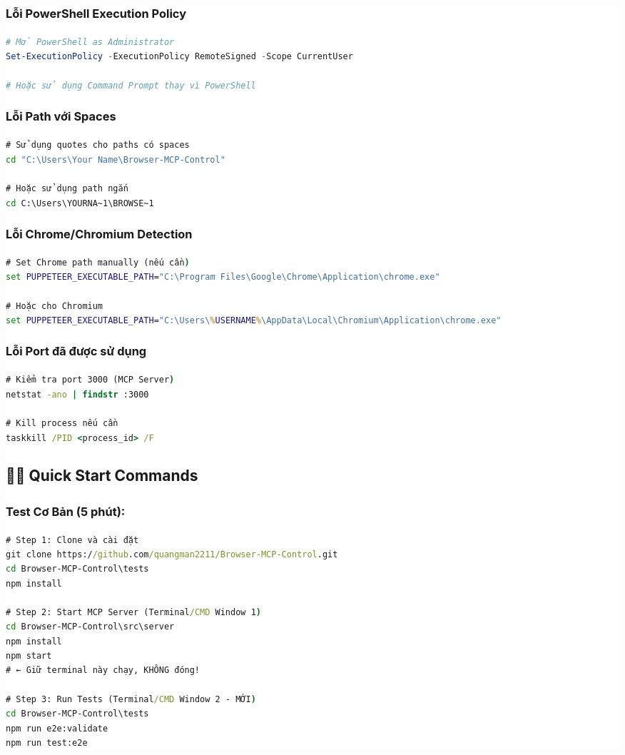 ### Lỗi PowerShell Execution Policy

```powershell
# Mở PowerShell as Administrator
Set-ExecutionPolicy -ExecutionPolicy RemoteSigned -Scope CurrentUser

# Hoặc sử dụng Command Prompt thay vì PowerShell
```

### Lỗi Path với Spaces

```cmd
# Sử dụng quotes cho paths có spaces
cd "C:\Users\Your Name\Browser-MCP-Control"

# Hoặc sử dụng path ngắn
cd C:\Users\YOURNA~1\BROWSE~1
```

### Lỗi Chrome/Chromium Detection

```cmd
# Set Chrome path manually (nếu cần)
set PUPPETEER_EXECUTABLE_PATH="C:\Program Files\Google\Chrome\Application\chrome.exe"

# Hoặc cho Chromium
set PUPPETEER_EXECUTABLE_PATH="C:\Users\%USERNAME%\AppData\Local\Chromium\Application\chrome.exe"
```

### Lỗi Port đã được sử dụng

```cmd
# Kiểm tra port 3000 (MCP Server)
netstat -ano | findstr :3000

# Kill process nếu cần
taskkill /PID <process_id> /F
```

## 🏃‍♂️ Quick Start Commands

### Test Cơ Bản (5 phút):

```cmd
# Step 1: Clone và cài đặt
git clone https://github.com/quangman2211/Browser-MCP-Control.git
cd Browser-MCP-Control\tests
npm install

# Step 2: Start MCP Server (Terminal/CMD Window 1)
cd Browser-MCP-Control\src\server
npm install
npm start
# ← Giữ terminal này chạy, KHÔNG đóng!

# Step 3: Run Tests (Terminal/CMD Window 2 - MỚI)
cd Browser-MCP-Control\tests
npm run e2e:validate
npm run test:e2e
```
